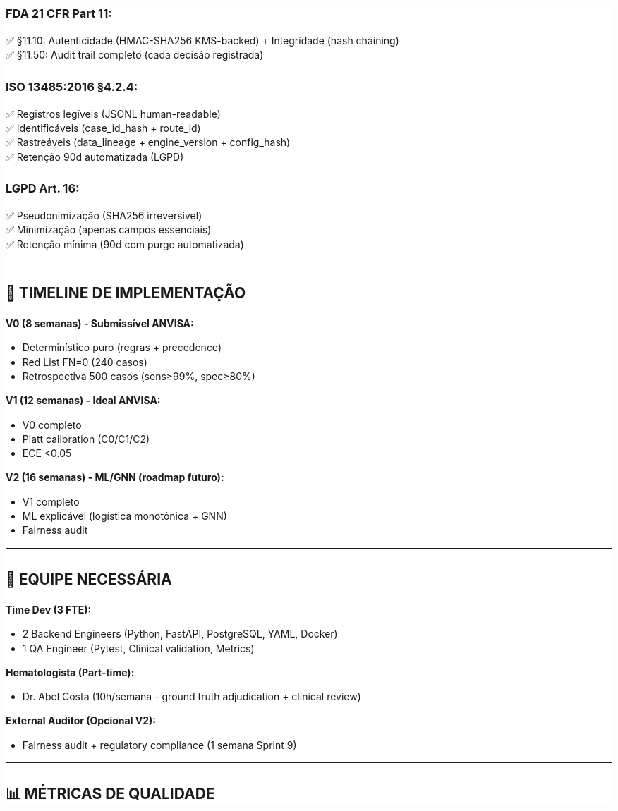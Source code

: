 ### **FDA 21 CFR Part 11:**
✅ §11.10: Autenticidade (HMAC-SHA256 KMS-backed) + Integridade (hash chaining)  
✅ §11.50: Audit trail completo (cada decisão registrada)  

### **ISO 13485:2016 §4.2.4:**
✅ Registros legíveis (JSONL human-readable)  
✅ Identificáveis (case_id_hash + route_id)  
✅ Rastreáveis (data_lineage + engine_version + config_hash)  
✅ Retenção 90d automatizada (LGPD)  

### **LGPD Art. 16:**
✅ Pseudonimização (SHA256 irreversível)  
✅ Minimização (apenas campos essenciais)  
✅ Retenção mínima (90d com purge automatizada)  

---

## 📅 TIMELINE DE IMPLEMENTAÇÃO

**V0 (8 semanas) - Submissível ANVISA:**
- Determinístico puro (regras + precedence)
- Red List FN=0 (240 casos)
- Retrospectiva 500 casos (sens≥99%, spec≥80%)

**V1 (12 semanas) - Ideal ANVISA:**
- V0 completo
- Platt calibration (C0/C1/C2)
- ECE <0.05

**V2 (16 semanas) - ML/GNN (roadmap futuro):**
- V1 completo
- ML explicável (logística monotônica + GNN)
- Fairness audit

---

## 👥 EQUIPE NECESSÁRIA

**Time Dev (3 FTE):**
- 2 Backend Engineers (Python, FastAPI, PostgreSQL, YAML, Docker)
- 1 QA Engineer (Pytest, Clinical validation, Metrics)

**Hematologista (Part-time):**
- Dr. Abel Costa (10h/semana - ground truth adjudication + clinical review)

**External Auditor (Opcional V2):**
- Fairness audit + regulatory compliance (1 semana Sprint 9)

---

## 📊 MÉTRICAS DE QUALIDADE
